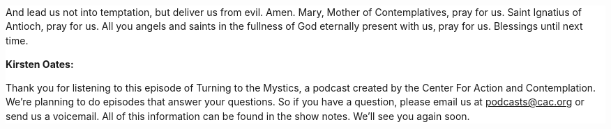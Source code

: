 And lead us not into temptation, but deliver us from evil. Amen. Mary, Mother of Contemplatives, pray for us. Saint Ignatius of Antioch, pray for us. All you angels and saints in the fullness of God eternally present with us, pray for us. Blessings until next time.

**Kirsten Oates:**

Thank you for listening to this episode of Turning to the Mystics, a podcast created by the Center For Action and Contemplation. We’re planning to do episodes that answer your questions. So if you have a question, please email us at podcasts@cac.org or send us a voicemail. All of this information can be found in the show notes. We’ll see you again soon.
